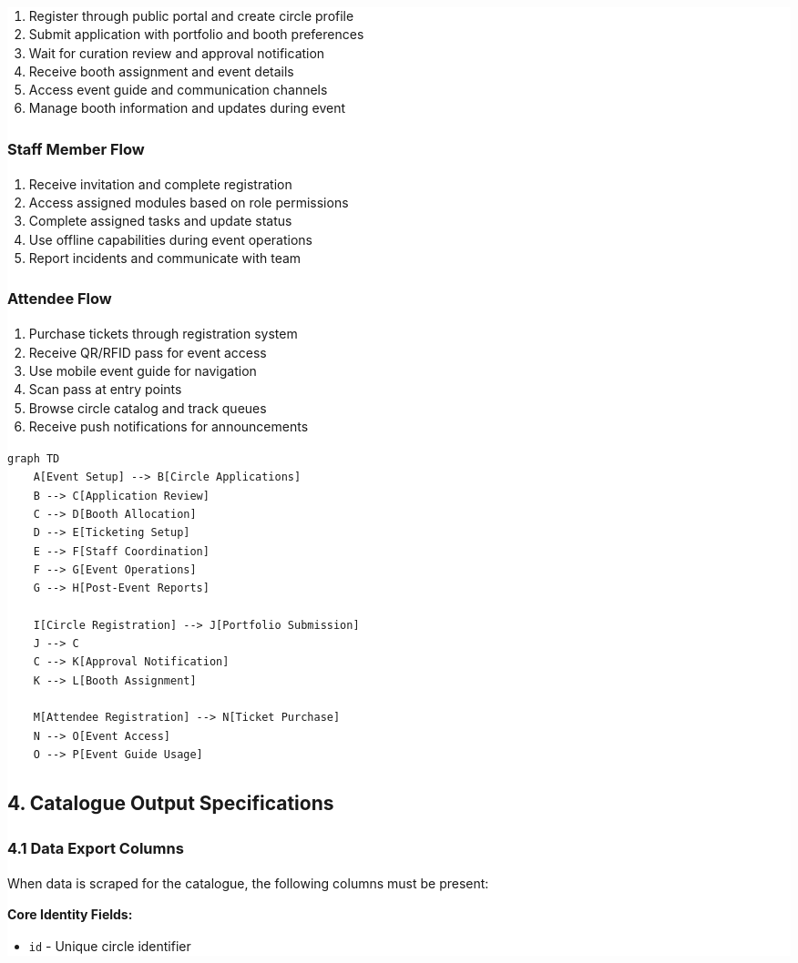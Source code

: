 1. Register through public portal and create circle profile
2. Submit application with portfolio and booth preferences
3. Wait for curation review and approval notification
4. Receive booth assignment and event details
5. Access event guide and communication channels
6. Manage booth information and updates during event

### Staff Member Flow

1. Receive invitation and complete registration
2. Access assigned modules based on role permissions
3. Complete assigned tasks and update status
4. Use offline capabilities during event operations
5. Report incidents and communicate with team

### Attendee Flow

1. Purchase tickets through registration system
2. Receive QR/RFID pass for event access
3. Use mobile event guide for navigation
4. Scan pass at entry points
5. Browse circle catalog and track queues
6. Receive push notifications for announcements

```mermaid
graph TD
    A[Event Setup] --> B[Circle Applications]
    B --> C[Application Review]
    C --> D[Booth Allocation]
    D --> E[Ticketing Setup]
    E --> F[Staff Coordination]
    F --> G[Event Operations]
    G --> H[Post-Event Reports]
    
    I[Circle Registration] --> J[Portfolio Submission]
    J --> C
    C --> K[Approval Notification]
    K --> L[Booth Assignment]
    
    M[Attendee Registration] --> N[Ticket Purchase]
    N --> O[Event Access]
    O --> P[Event Guide Usage]
```

## 4. Catalogue Output Specifications

### 4.1 Data Export Columns

When data is scraped for the catalogue, the following columns must be present:

**Core Identity Fields:**

* `id` - Unique circle identifier
